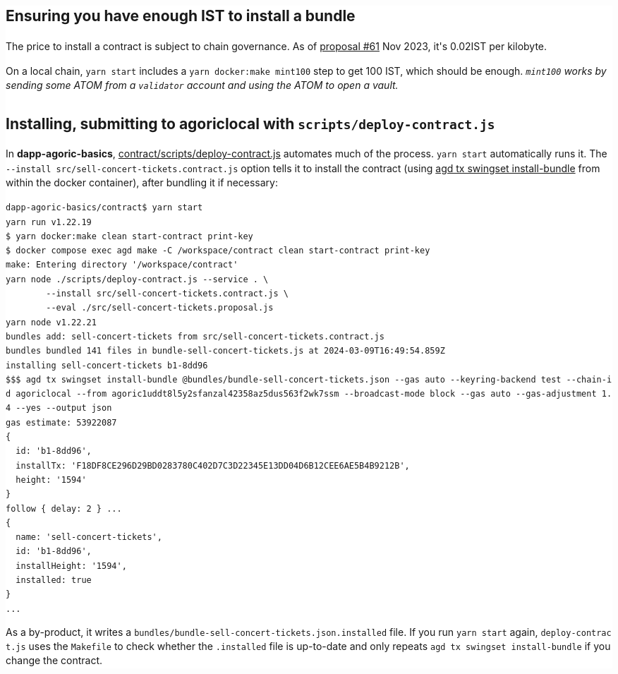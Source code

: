 Ensuring you have enough IST to install a bundle [​](#ensuring-you-have-enough-ist-to-install-a-bundle)
-------------------------------------------------------------------------------------------------------

The price to install a contract is subject to chain governance. As of [proposal #61](https://agoric.explorers.guru/proposal/61) Nov 2023, it's 0.02IST per kilobyte.

On a local chain, `yarn start` includes a `yarn docker:make mint100` step to get 100 IST, which should be enough. *`mint100` works by sending some ATOM from a `validator` account and using the ATOM to open a vault.*

Installing, submitting to agoriclocal with `scripts/deploy-contract.js` [​](#installing-submitting-to-agoriclocal-with-scripts-deploy-contract-js)
--------------------------------------------------------------------------------------------------------------------------------------------------

In **dapp-agoric-basics**, [contract/scripts/deploy-contract.js](https://github.com/Agoric/dapp-agoric-basics/blob/main/contract/scripts/deploy-contract.js) automates much of the process. `yarn start` automatically runs it. The `--install src/sell-concert-tickets.contract.js` option tells it to install the contract (using [agd tx swingset install-bundle](/guides/agoric-cli/agd-query-tx.html#agd-tx-swingset-install-bundle) from within the docker container), after bundling it if necessary:

```
dapp-agoric-basics/contract$ yarn start
yarn run v1.22.19
$ yarn docker:make clean start-contract print-key
$ docker compose exec agd make -C /workspace/contract clean start-contract print-key
make: Entering directory '/workspace/contract'
yarn node ./scripts/deploy-contract.js --service . \
        --install src/sell-concert-tickets.contract.js \
        --eval ./src/sell-concert-tickets.proposal.js
yarn node v1.22.21
bundles add: sell-concert-tickets from src/sell-concert-tickets.contract.js
bundles bundled 141 files in bundle-sell-concert-tickets.js at 2024-03-09T16:49:54.859Z
installing sell-concert-tickets b1-8dd96
$$$ agd tx swingset install-bundle @bundles/bundle-sell-concert-tickets.json --gas auto --keyring-backend test --chain-id agoriclocal --from agoric1uddt8l5y2sfanzal42358az5dus563f2wk7ssm --broadcast-mode block --gas auto --gas-adjustment 1.4 --yes --output json
gas estimate: 53922087
{
  id: 'b1-8dd96',
  installTx: 'F18DF8CE296D29BD0283780C402D7C3D22345E13DD04D6B12CEE6AE5B4B9212B',
  height: '1594'
}
follow { delay: 2 } ...
{
  name: 'sell-concert-tickets',
  id: 'b1-8dd96',
  installHeight: '1594',
  installed: true
}
...
```

As a by-product, it writes a `bundles/bundle-sell-concert-tickets.json.installed` file. If you run `yarn start` again, `deploy-contract.js` uses the `Makefile` to check whether the `.installed` file is up-to-date and only repeats `agd tx swingset install-bundle` if you change the contract.
